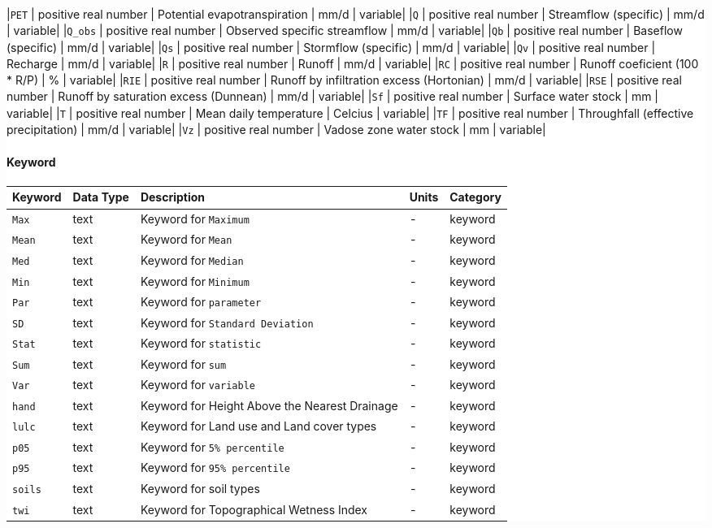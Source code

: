 |`PET` | positive real number | Potential evapotranspiration | mm/d | variable|
|`Q` | positive real number | Streamflow (specific) | mm/d | variable|
|`Q_obs` | positive real number | Observed specific streamflow | mm/d | variable|
|`Qb` | positive real number | Baseflow (specific) | mm/d | variable|
|`Qs` | positive real number | Stormflow (specific) | mm/d | variable|
|`Qv` | positive real number | Recharge | mm/d | variable|
|`R` | positive real number | Runoff | mm/d | variable|
|`RC` | positive real number | Runoff coeficient (100 * R/P) | % | variable|
|`RIE` | positive real number | Runoff by infiltration excess (Hortonian) | mm/d | variable|
|`RSE` | positive real number | Runoff by saturation excess (Dunnean) | mm/d | variable|
|`Sf` | positive real number | Surface water stock | mm | variable|
|`T` | positive real number | Mean daily temperature | Celcius | variable|
|`TF` | positive real number | Throughfall (effective precipitation) | mm/d | variable|
|`Vz` | positive real number | Vadose zone water stock | mm | variable|

#### Keyword
|Keyword | Data Type | Description | Units | Category|
|:--- | :--- | :--- | :--- | :---|
|`Max` | text | Keyword for `Maximum` | - | keyword|
|`Mean` | text | Keyword for `Mean` | - | keyword|
|`Med` | text | Keyword for `Median` | - | keyword|
|`Min` | text | Keyword for `Minimum` | - | keyword|
|`Par` | text | Keyword for `parameter` | - | keyword|
|`SD` | text | Keyword for `Standard Deviation` | - | keyword|
|`Stat` | text | Keyword for `statistic` | - | keyword|
|`Sum` | text | Keyword for `sum` | - | keyword|
|`Var` | text | Keyword for `variable` | - | keyword|
|`hand` | text | Keyword for Height Above the Nearest Drainage | - | keyword|
|`lulc` | text | Keyword for Land use and Land cover types | - | keyword|
|`p05` | text | Keyword for `5% percentile` | - | keyword|
|`p95` | text | Keyword for `95% percentile` | - | keyword|
|`soils` | text | Keyword for soil types | - | keyword|
|`twi` | text | Keyword for Topographical Wetness Index | - | keyword|

